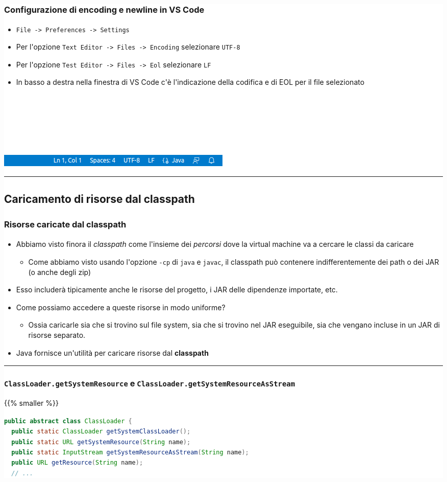### Configurazione di encoding e newline in VS Code


* `File -> Preferences -> Settings`
* Per l'opzione `Text Editor -> Files -> Encoding` selezionare `UTF-8`
* Per l'opzione `Test Editor -> Files -> Eol` selezionare `LF`

* In basso a destra nella finestra di VS Code c'è l'indicazione della codifica e di EOL per il file selezionato

![](imgs/vscode-encoding-eol.png)

---

## Caricamento di risorse dal classpath

### Risorse caricate dal classpath


* Abbiamo visto finora il *classpath* come l'insieme dei *percorsi* dove la virtual machine va a cercare le classi da caricare
    * Come abbiamo visto usando l'opzione `-cp` di `java` e `javac`, il classpath può contenere indifferentemente dei path o dei JAR (o anche degli zip)
* Esso includerà tipicamente anche le risorse del progetto, i JAR delle dipendenze importate, etc. 
* Come possiamo accedere a queste risorse in modo uniforme?

    * Ossia caricarle sia che si trovino sul file system, sia che si trovino nel JAR eseguibile, sia che vengano incluse in un JAR di risorse separato.

* Java fornisce un'utilità per caricare risorse dal **classpath**

---

### `ClassLoader.getSystemResource` e `ClassLoader.getSystemResourceAsStream`

{{% smaller %}}

```java
public abstract class ClassLoader {
  public static ClassLoader getSystemClassLoader();
  public static URL getSystemResource(String name);
  public static InputStream getSystemResourceAsStream(String name);
  public URL getResource(String name);
  // ...
```
